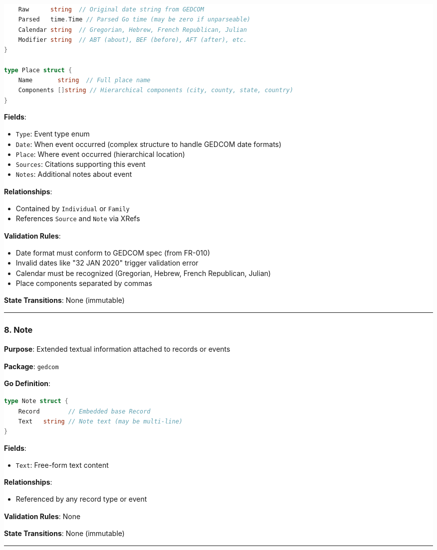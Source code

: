 ```go
    Raw      string  // Original date string from GEDCOM
    Parsed   time.Time // Parsed Go time (may be zero if unparseable)
    Calendar string  // Gregorian, Hebrew, French Republican, Julian
    Modifier string  // ABT (about), BEF (before), AFT (after), etc.
}

type Place struct {
    Name       string  // Full place name
    Components []string // Hierarchical components (city, county, state, country)
}
```

**Fields**:
- `Type`: Event type enum
- `Date`: When event occurred (complex structure to handle GEDCOM date formats)
- `Place`: Where event occurred (hierarchical location)
- `Sources`: Citations supporting this event
- `Notes`: Additional notes about event

**Relationships**:
- Contained by `Individual` or `Family`
- References `Source` and `Note` via XRefs

**Validation Rules**:
- Date format must conform to GEDCOM spec (from FR-010)
- Invalid dates like "32 JAN 2020" trigger validation error
- Calendar must be recognized (Gregorian, Hebrew, French Republican, Julian)
- Place components separated by commas

**State Transitions**: None (immutable)

---

### 8. Note

**Purpose**: Extended textual information attached to records or events

**Package**: `gedcom`

**Go Definition**:
```go
type Note struct {
    Record        // Embedded base Record
    Text   string // Note text (may be multi-line)
}
```

**Fields**:
- `Text`: Free-form text content

**Relationships**:
- Referenced by any record type or event

**Validation Rules**: None

**State Transitions**: None (immutable)

---